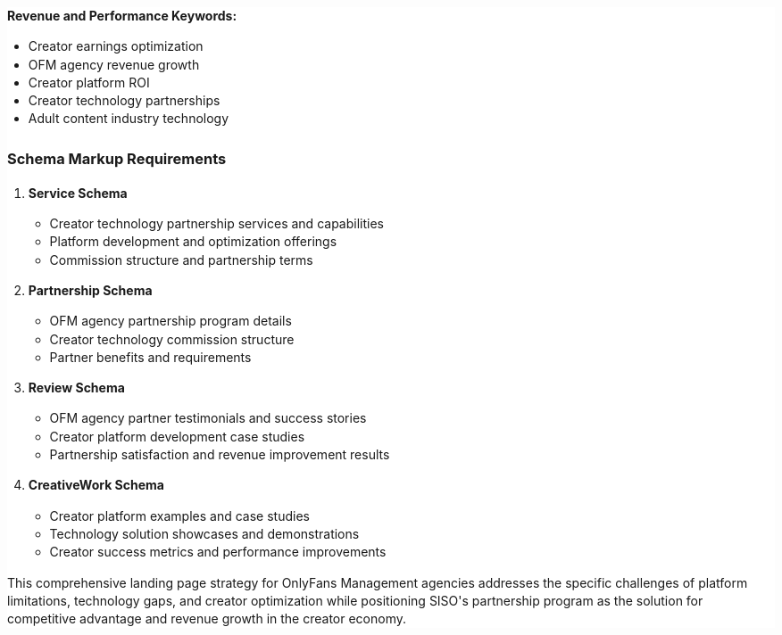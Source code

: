 **Revenue and Performance Keywords:**
- Creator earnings optimization
- OFM agency revenue growth
- Creator platform ROI
- Creator technology partnerships
- Adult content industry technology

### Schema Markup Requirements

1. **Service Schema**
   - Creator technology partnership services and capabilities
   - Platform development and optimization offerings
   - Commission structure and partnership terms

2. **Partnership Schema**
   - OFM agency partnership program details
   - Creator technology commission structure
   - Partner benefits and requirements

3. **Review Schema**
   - OFM agency partner testimonials and success stories
   - Creator platform development case studies
   - Partnership satisfaction and revenue improvement results

4. **CreativeWork Schema**
   - Creator platform examples and case studies
   - Technology solution showcases and demonstrations
   - Creator success metrics and performance improvements

This comprehensive landing page strategy for OnlyFans Management agencies addresses the specific challenges of platform limitations, technology gaps, and creator optimization while positioning SISO's partnership program as the solution for competitive advantage and revenue growth in the creator economy.